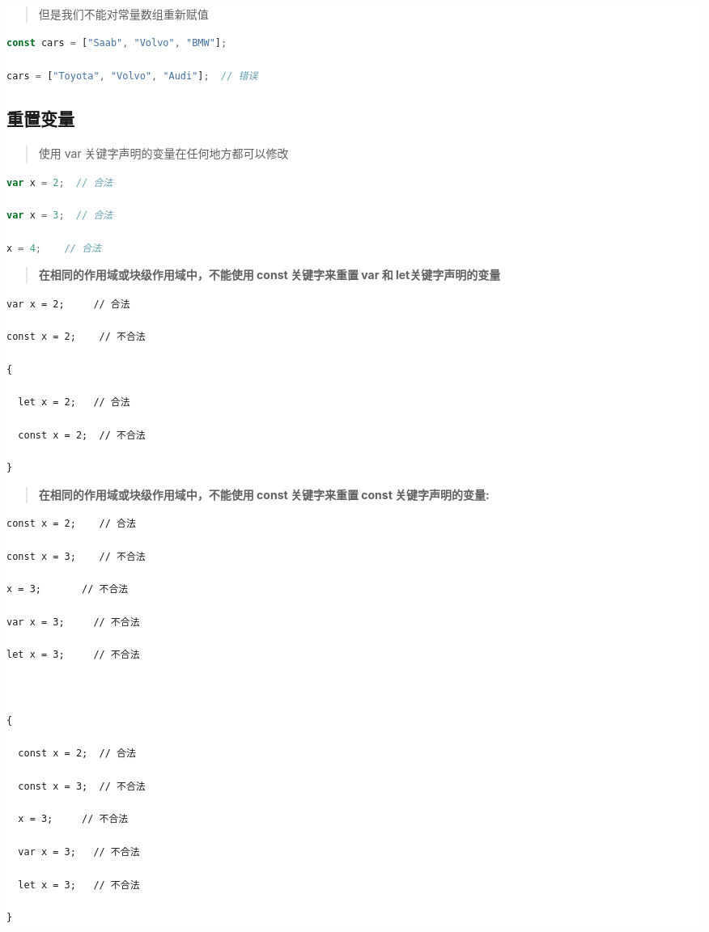 > 但是我们不能对常量数组重新赋值

```js
const cars = ["Saab", "Volvo", "BMW"];

cars = ["Toyota", "Volvo", "Audi"];  // 错误
```

## 重置变量

> 使用 var 关键字声明的变量在任何地方都可以修改

```js
var x = 2;  // 合法

var x = 3;  // 合法

x = 4;    // 合法
```

> **在相同的作用域或块级作用域中，不能使用 const 关键字来重置 var 和 let关键字声明的变量**

```JS
var x = 2;     // 合法

const x = 2;    // 不合法

{

  let x = 2;   // 合法

  const x = 2;  // 不合法

}
```

> **在相同的作用域或块级作用域中，不能使用 const 关键字来重置 const 关键字声明的变量:**

```JS
const x = 2;    // 合法

const x = 3;    // 不合法

x = 3;       // 不合法

var x = 3;     // 不合法

let x = 3;     // 不合法

 

{

  const x = 2;  // 合法

  const x = 3;  // 不合法

  x = 3;     // 不合法

  var x = 3;   // 不合法

  let x = 3;   // 不合法

}
```
